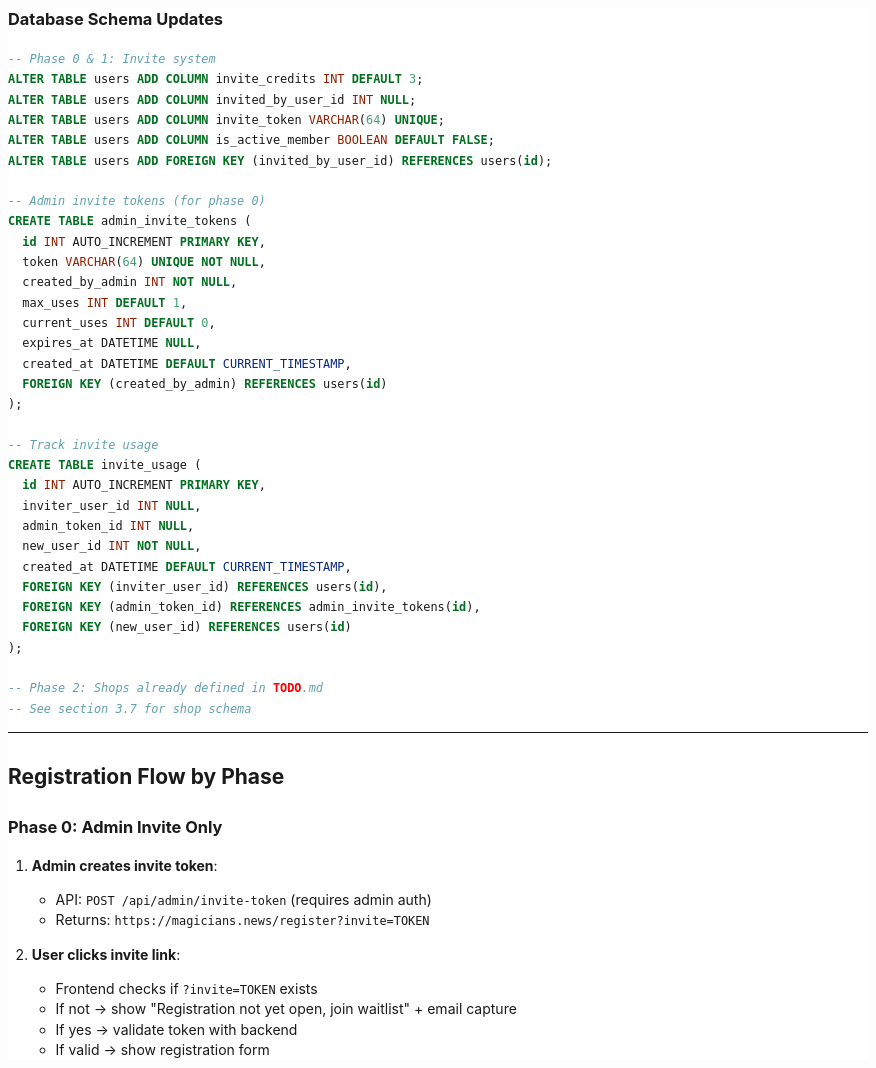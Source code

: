 ### Database Schema Updates

```sql
-- Phase 0 & 1: Invite system
ALTER TABLE users ADD COLUMN invite_credits INT DEFAULT 3;
ALTER TABLE users ADD COLUMN invited_by_user_id INT NULL;
ALTER TABLE users ADD COLUMN invite_token VARCHAR(64) UNIQUE;
ALTER TABLE users ADD COLUMN is_active_member BOOLEAN DEFAULT FALSE;
ALTER TABLE users ADD FOREIGN KEY (invited_by_user_id) REFERENCES users(id);

-- Admin invite tokens (for phase 0)
CREATE TABLE admin_invite_tokens (
  id INT AUTO_INCREMENT PRIMARY KEY,
  token VARCHAR(64) UNIQUE NOT NULL,
  created_by_admin INT NOT NULL,
  max_uses INT DEFAULT 1,
  current_uses INT DEFAULT 0,
  expires_at DATETIME NULL,
  created_at DATETIME DEFAULT CURRENT_TIMESTAMP,
  FOREIGN KEY (created_by_admin) REFERENCES users(id)
);

-- Track invite usage
CREATE TABLE invite_usage (
  id INT AUTO_INCREMENT PRIMARY KEY,
  inviter_user_id INT NULL,
  admin_token_id INT NULL,
  new_user_id INT NOT NULL,
  created_at DATETIME DEFAULT CURRENT_TIMESTAMP,
  FOREIGN KEY (inviter_user_id) REFERENCES users(id),
  FOREIGN KEY (admin_token_id) REFERENCES admin_invite_tokens(id),
  FOREIGN KEY (new_user_id) REFERENCES users(id)
);

-- Phase 2: Shops already defined in TODO.md
-- See section 3.7 for shop schema
```

---

## Registration Flow by Phase

### Phase 0: Admin Invite Only

1. **Admin creates invite token**:
   - API: `POST /api/admin/invite-token` (requires admin auth)
   - Returns: `https://magicians.news/register?invite=TOKEN`

2. **User clicks invite link**:
   - Frontend checks if `?invite=TOKEN` exists
   - If not → show "Registration not yet open, join waitlist" + email capture
   - If yes → validate token with backend
   - If valid → show registration form
